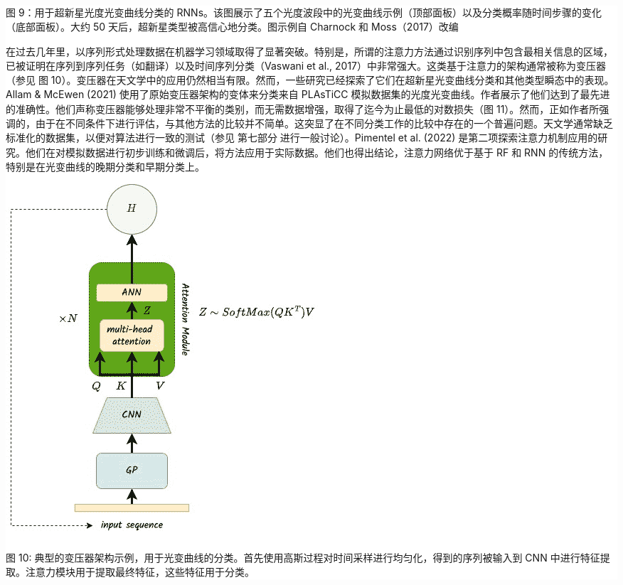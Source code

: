 图 9：用于超新星光度光变曲线分类的 RNNs。该图展示了五个光度波段中的光变曲线示例（顶部面板）以及分类概率随时间步骤的变化（底部面板）。大约 50 天后，超新星类型被高信心地分类。图示例自 Charnock 和 Moss（2017）改编

在过去几年里，以序列形式处理数据在机器学习领域取得了显著突破。特别是，所谓的注意力方法通过识别序列中包含最相关信息的区域，已被证明在序列到序列任务（如翻译）以及时间序列分类（Vaswani et al., 2017）中非常强大。这类基于注意力的架构通常被称为变压器（参见 图 10）。变压器在天文学中的应用仍然相当有限。然而，一些研究已经探索了它们在超新星光变曲线分类和其他类型瞬态中的表现。Allam & McEwen (2021) 使用了原始变压器架构的变体来分类来自 PLAsTiCC 模拟数据集的光度光变曲线。作者展示了他们达到了最先进的准确性。他们声称变压器能够处理非常不平衡的类别，而无需数据增强，取得了迄今为止最低的对数损失（图 11）。然而，正如作者所强调的，由于在不同条件下进行评估，与其他方法的比较并不简单。这突显了在不同分类工作的比较中存在的一个普遍问题。天文学通常缺乏标准化的数据集，以便对算法进行一致的测试（参见 第七部分 进行一般讨论）。Pimentel et al. (2022) 是第二项探索注意力机制应用的研究。他们在对模拟数据进行初步训练和微调后，将方法应用于实际数据。他们也得出结论，注意力网络优于基于 RF 和 RNN 的传统方法，特别是在光变曲线的晚期分类和早期分类上。

![参考标题](img/b94a9371456d99d3cf1ee84c449aa644.png)

图 10: 典型的变压器架构示例，用于光变曲线的分类。首先使用高斯过程对时间采样进行均匀化，得到的序列被输入到 CNN 中进行特征提取。注意力模块用于提取最终特征，这些特征用于分类。
